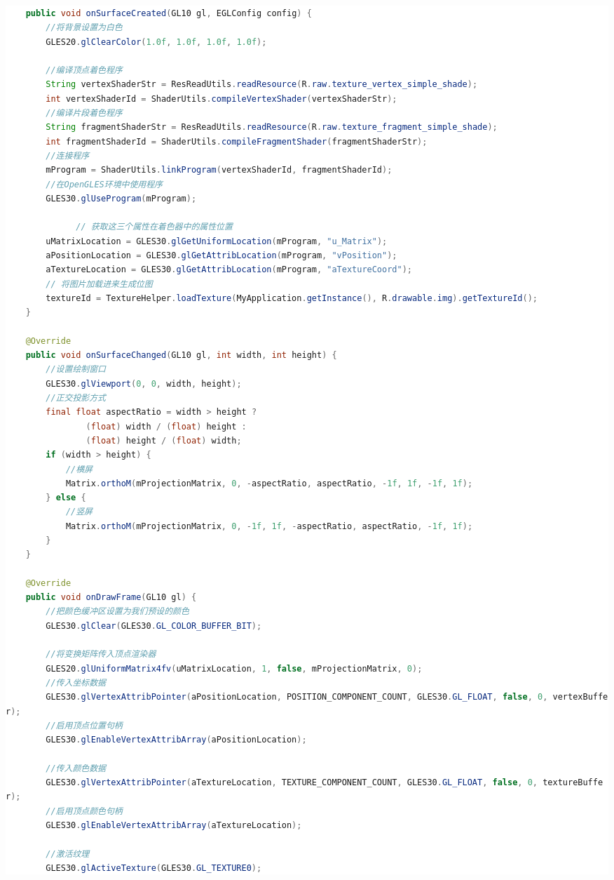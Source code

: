   ```java
      public void onSurfaceCreated(GL10 gl, EGLConfig config) {
          //将背景设置为白色
          GLES20.glClearColor(1.0f, 1.0f, 1.0f, 1.0f);
  
          //编译顶点着色程序
          String vertexShaderStr = ResReadUtils.readResource(R.raw.texture_vertex_simple_shade);
          int vertexShaderId = ShaderUtils.compileVertexShader(vertexShaderStr);
          //编译片段着色程序
          String fragmentShaderStr = ResReadUtils.readResource(R.raw.texture_fragment_simple_shade);
          int fragmentShaderId = ShaderUtils.compileFragmentShader(fragmentShaderStr);
          //连接程序
          mProgram = ShaderUtils.linkProgram(vertexShaderId, fragmentShaderId);
          //在OpenGLES环境中使用程序
          GLES30.glUseProgram(mProgram);
  
  				// 获取这三个属性在着色器中的属性位置
          uMatrixLocation = GLES30.glGetUniformLocation(mProgram, "u_Matrix");
          aPositionLocation = GLES30.glGetAttribLocation(mProgram, "vPosition");
          aTextureLocation = GLES30.glGetAttribLocation(mProgram, "aTextureCoord");
          // 将图片加载进来生成位图
          textureId = TextureHelper.loadTexture(MyApplication.getInstance(), R.drawable.img).getTextureId();
      }
  
      @Override
      public void onSurfaceChanged(GL10 gl, int width, int height) {
          //设置绘制窗口
          GLES30.glViewport(0, 0, width, height);
          //正交投影方式
          final float aspectRatio = width > height ?
                  (float) width / (float) height :
                  (float) height / (float) width;
          if (width > height) {
              //横屏
              Matrix.orthoM(mProjectionMatrix, 0, -aspectRatio, aspectRatio, -1f, 1f, -1f, 1f);
          } else {
              //竖屏
              Matrix.orthoM(mProjectionMatrix, 0, -1f, 1f, -aspectRatio, aspectRatio, -1f, 1f);
          }
      }
  
      @Override
      public void onDrawFrame(GL10 gl) {
          //把颜色缓冲区设置为我们预设的颜色
          GLES30.glClear(GLES30.GL_COLOR_BUFFER_BIT);
  
          //将变换矩阵传入顶点渲染器
          GLES20.glUniformMatrix4fv(uMatrixLocation, 1, false, mProjectionMatrix, 0);
          //传入坐标数据
          GLES30.glVertexAttribPointer(aPositionLocation, POSITION_COMPONENT_COUNT, GLES30.GL_FLOAT, false, 0, vertexBuffer);
          //启用顶点位置句柄
          GLES30.glEnableVertexAttribArray(aPositionLocation);
  
          //传入颜色数据
          GLES30.glVertexAttribPointer(aTextureLocation, TEXTURE_COMPONENT_COUNT, GLES30.GL_FLOAT, false, 0, textureBuffer);
          //启用顶点颜色句柄
          GLES30.glEnableVertexAttribArray(aTextureLocation);
  
          //激活纹理
          GLES30.glActiveTexture(GLES30.GL_TEXTURE0);
  ```